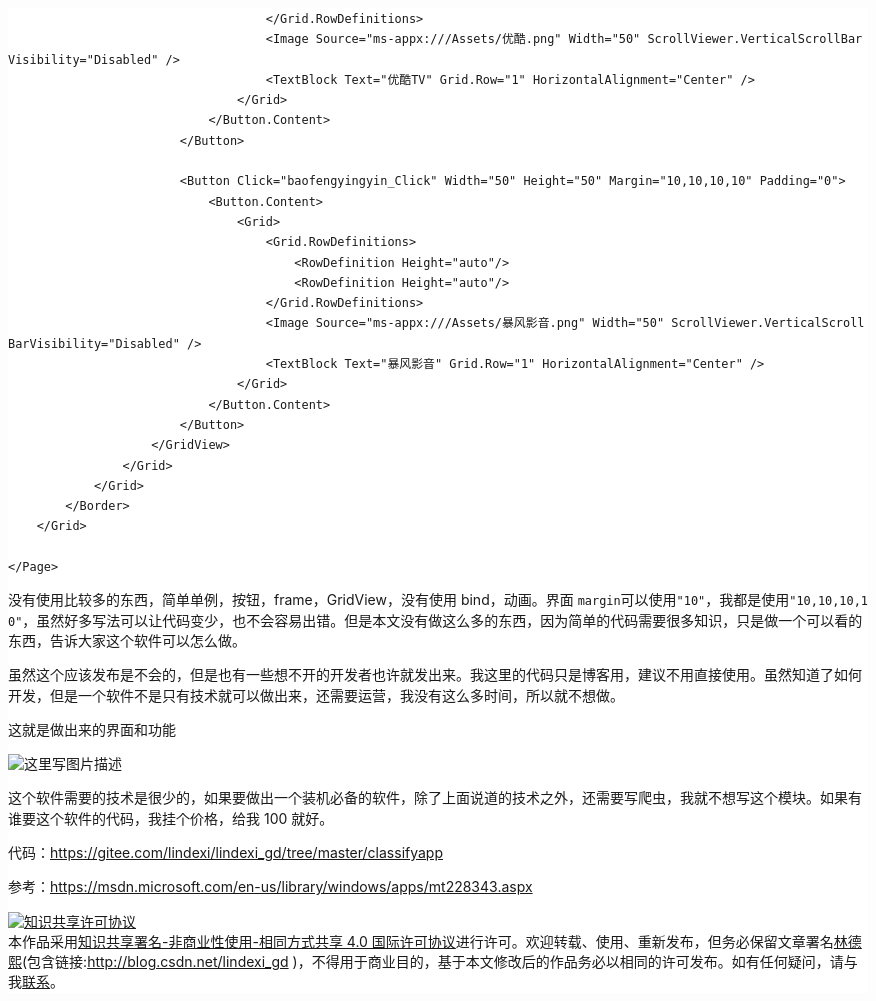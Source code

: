 ```xaml
                                    </Grid.RowDefinitions>
                                    <Image Source="ms-appx:///Assets/优酷.png" Width="50" ScrollViewer.VerticalScrollBarVisibility="Disabled" />
                                    <TextBlock Text="优酷TV" Grid.Row="1" HorizontalAlignment="Center" />
                                </Grid>
                            </Button.Content>
                        </Button>

                        <Button Click="baofengyingyin_Click" Width="50" Height="50" Margin="10,10,10,10" Padding="0">
                            <Button.Content>
                                <Grid>
                                    <Grid.RowDefinitions>
                                        <RowDefinition Height="auto"/>
                                        <RowDefinition Height="auto"/>
                                    </Grid.RowDefinitions>
                                    <Image Source="ms-appx:///Assets/暴风影音.png" Width="50" ScrollViewer.VerticalScrollBarVisibility="Disabled" />
                                    <TextBlock Text="暴风影音" Grid.Row="1" HorizontalAlignment="Center" />
                                </Grid>
                            </Button.Content>
                        </Button>
                    </GridView>
                </Grid>
            </Grid>
        </Border>
    </Grid>
   
</Page>
```

没有使用比较多的东西，简单单例，按钮，frame，GridView，没有使用 bind，动画。界面
`margin`可以使用`"10"`，我都是使用`"10,10,10,10"`，虽然好多写法可以让代码变少，也不会容易出错。但是本文没有做这么多的东西，因为简单的代码需要很多知识，只是做一个可以看的东西，告诉大家这个软件可以怎么做。

虽然这个应该发布是不会的，但是也有一些想不开的开发者也许就发出来。我这里的代码只是博客用，建议不用直接使用。虽然知道了如何开发，但是一个软件不是只有技术就可以做出来，还需要运营，我没有这么多时间，所以就不想做。

这就是做出来的界面和功能

![这里写图片描述](http://img.blog.csdn.net/20151203205520862)

这个软件需要的技术是很少的，如果要做出一个装机必备的软件，除了上面说道的技术之外，还需要写爬虫，我就不想写这个模块。如果有谁要这个软件的代码，我挂个价格，给我 100 就好。

代码：<https://gitee.com/lindexi/lindexi_gd/tree/master/classifyapp>

参考：https://msdn.microsoft.com/en-us/library/windows/apps/mt228343.aspx





<a rel="license" href="http://creativecommons.org/licenses/by-nc-sa/4.0/"><img alt="知识共享许可协议" style="border-width:0" src="https://licensebuttons.net/l/by-nc-sa/4.0/88x31.png" /></a><br />本作品采用<a rel="license" href="http://creativecommons.org/licenses/by-nc-sa/4.0/">知识共享署名-非商业性使用-相同方式共享 4.0 国际许可协议</a>进行许可。欢迎转载、使用、重新发布，但务必保留文章署名[林德熙](http://blog.csdn.net/lindexi_gd)(包含链接:http://blog.csdn.net/lindexi_gd )，不得用于商业目的，基于本文修改后的作品务必以相同的许可发布。如有任何疑问，请与我[联系](mailto:lindexi_gd@163.com)。